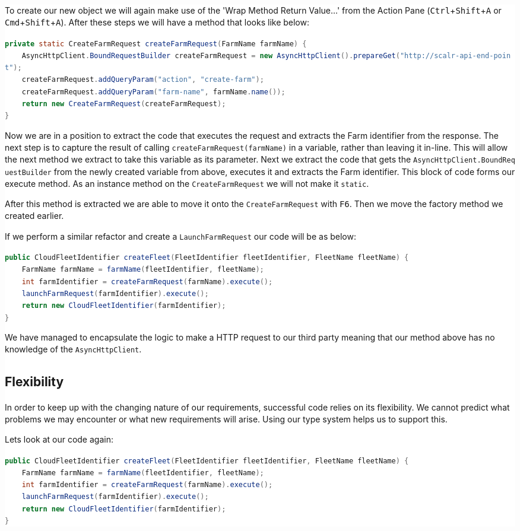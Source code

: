 To create our new object we will again make use of the 'Wrap Method Return Value...' from the Action Pane (<kbd>Ctrl</kbd>+<kbd>Shift</kbd>+<kbd>A</kbd> or <kbd>Cmd</kbd>+<kbd>Shift</kbd>+<kbd>A</kbd>). After these steps we will have a method that looks like below:

```java
private static CreateFarmRequest createFarmRequest(FarmName farmName) {
    AsyncHttpClient.BoundRequestBuilder createFarmRequest = new AsyncHttpClient().prepareGet("http://scalr-api-end-point");
    createFarmRequest.addQueryParam("action", "create-farm");
    createFarmRequest.addQueryParam("farm-name", farmName.name());
    return new CreateFarmRequest(createFarmRequest);
}
```

Now we are in a position to extract the code that executes the request and extracts the Farm identifier from the response. The next step is to capture the result of calling ```createFarmRequest(farmName)``` in a variable, rather than leaving it in-line. This will allow the next method we extract to take this variable as its parameter.  Next we extract the code that gets the ```AsyncHttpClient.BoundRequestBuilder``` from the newly created variable from above, executes it and extracts the Farm identifier. This block of code forms our execute method. As an instance method on the ```CreateFarmRequest``` we will not make it ```static```.

After this method is extracted we are able to move it onto the ```CreateFarmRequest``` with <kbd>F6</kbd>. Then we move the factory method we created earlier.

If we perform a similar refactor and create a ```LaunchFarmRequest``` our code will be as below:

```java
public CloudFleetIdentifier createFleet(FleetIdentifier fleetIdentifier, FleetName fleetName) {
    FarmName farmName = farmName(fleetIdentifier, fleetName);
    int farmIdentifier = createFarmRequest(farmName).execute();
    launchFarmRequest(farmIdentifier).execute();
    return new CloudFleetIdentifier(farmIdentifier);
}
```

We have managed to encapsulate the logic to make a HTTP request to our third party meaning that our method above has no knowledge of the ```AsyncHttpClient```.

Flexibility
-----------

In order to keep up with the changing nature of our requirements, successful code relies on its flexibility. We cannot predict what problems we may encounter or what new requirements will arise. Using our type system helps us to support this.

Lets look at our code again:

```java
public CloudFleetIdentifier createFleet(FleetIdentifier fleetIdentifier, FleetName fleetName) {
    FarmName farmName = farmName(fleetIdentifier, fleetName);
    int farmIdentifier = createFarmRequest(farmName).execute();
    launchFarmRequest(farmIdentifier).execute();
    return new CloudFleetIdentifier(farmIdentifier);
}
```
